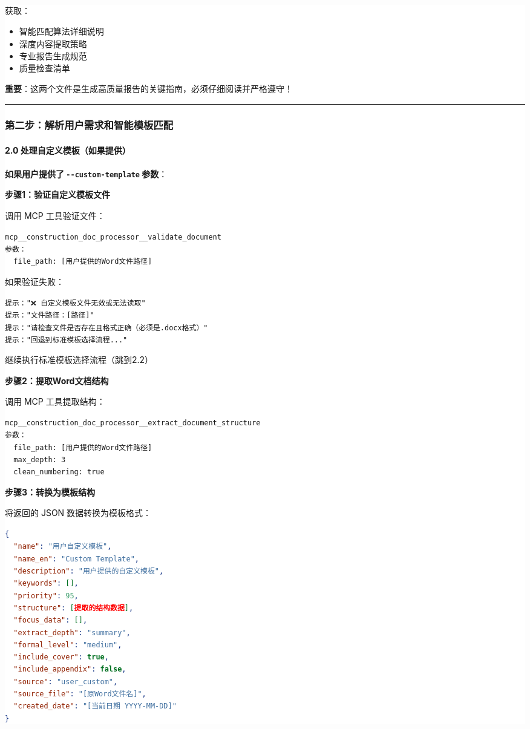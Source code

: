 获取：
- 智能匹配算法详细说明
- 深度内容提取策略
- 专业报告生成规范
- 质量检查清单

**重要**：这两个文件是生成高质量报告的关键指南，必须仔细阅读并严格遵守！

---

### 第二步：解析用户需求和智能模板匹配

#### 2.0 处理自定义模板（如果提供）

**如果用户提供了 `--custom-template` 参数**：

**步骤1：验证自定义模板文件**

调用 MCP 工具验证文件：
```
mcp__construction_doc_processor__validate_document
参数：
  file_path: [用户提供的Word文件路径]
```

如果验证失败：
```
提示："❌ 自定义模板文件无效或无法读取"
提示："文件路径：[路径]"
提示："请检查文件是否存在且格式正确（必须是.docx格式）"
提示："回退到标准模板选择流程..."
```

继续执行标准模板选择流程（跳到2.2）

**步骤2：提取Word文档结构**

调用 MCP 工具提取结构：
```
mcp__construction_doc_processor__extract_document_structure
参数：
  file_path: [用户提供的Word文件路径]
  max_depth: 3
  clean_numbering: true
```

**步骤3：转换为模板结构**

将返回的 JSON 数据转换为模板格式：
```json
{
  "name": "用户自定义模板",
  "name_en": "Custom Template",
  "description": "用户提供的自定义模板",
  "keywords": [],
  "priority": 95,
  "structure": [提取的结构数据],
  "focus_data": [],
  "extract_depth": "summary",
  "formal_level": "medium",
  "include_cover": true,
  "include_appendix": false,
  "source": "user_custom",
  "source_file": "[原Word文件名]",
  "created_date": "[当前日期 YYYY-MM-DD]"
}
```
